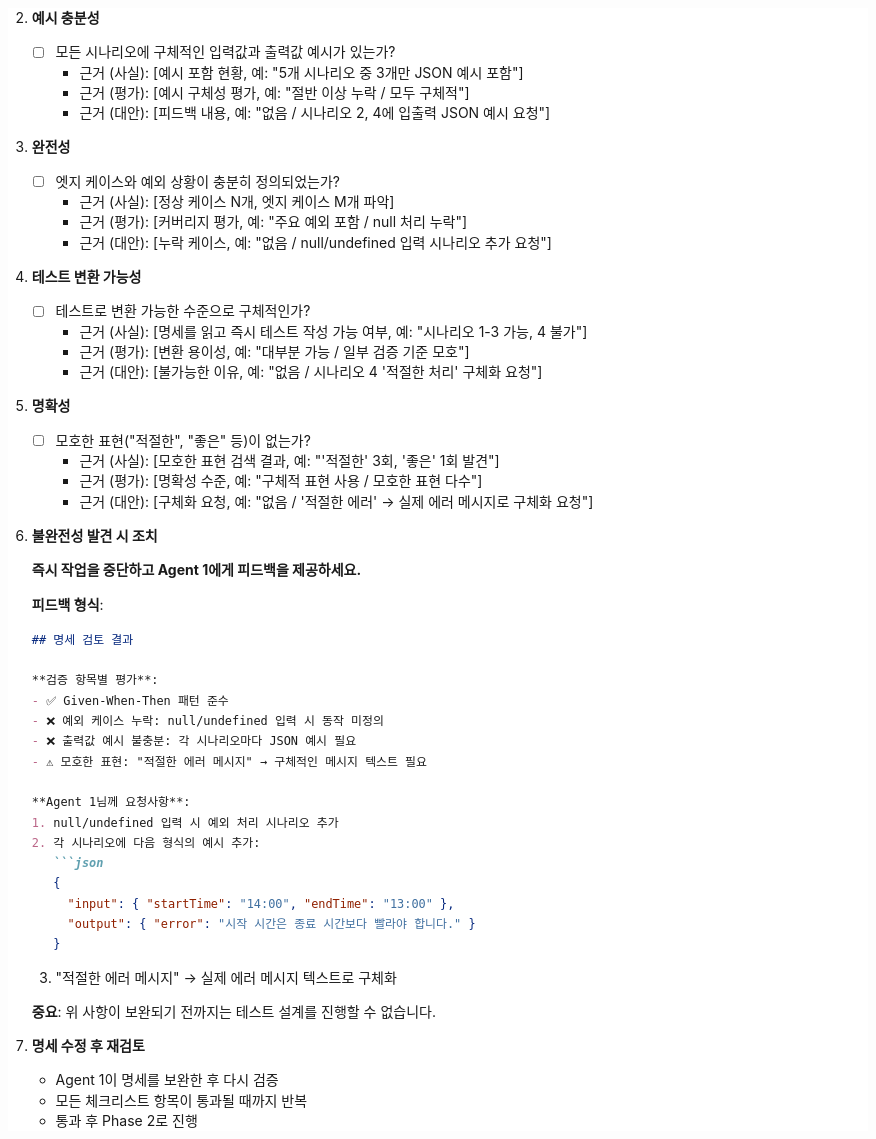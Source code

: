    2. **예시 충분성**
      - [ ] 모든 시나리오에 구체적인 입력값과 출력값 예시가 있는가?
        - 근거 (사실): [예시 포함 현황, 예: "5개 시나리오 중 3개만 JSON 예시 포함"]
        - 근거 (평가): [예시 구체성 평가, 예: "절반 이상 누락 / 모두 구체적"]
        - 근거 (대안): [피드백 내용, 예: "없음 / 시나리오 2, 4에 입출력 JSON 예시 요청"]

   3. **완전성**
      - [ ] 엣지 케이스와 예외 상황이 충분히 정의되었는가?
        - 근거 (사실): [정상 케이스 N개, 엣지 케이스 M개 파악]
        - 근거 (평가): [커버리지 평가, 예: "주요 예외 포함 / null 처리 누락"]
        - 근거 (대안): [누락 케이스, 예: "없음 / null/undefined 입력 시나리오 추가 요청"]

   4. **테스트 변환 가능성**
      - [ ] 테스트로 변환 가능한 수준으로 구체적인가?
        - 근거 (사실): [명세를 읽고 즉시 테스트 작성 가능 여부, 예: "시나리오 1-3 가능, 4 불가"]
        - 근거 (평가): [변환 용이성, 예: "대부분 가능 / 일부 검증 기준 모호"]
        - 근거 (대안): [불가능한 이유, 예: "없음 / 시나리오 4 '적절한 처리' 구체화 요청"]

   5. **명확성**
      - [ ] 모호한 표현("적절한", "좋은" 등)이 없는가?
        - 근거 (사실): [모호한 표현 검색 결과, 예: "'적절한' 3회, '좋은' 1회 발견"]
        - 근거 (평가): [명확성 수준, 예: "구체적 표현 사용 / 모호한 표현 다수"]
        - 근거 (대안): [구체화 요청, 예: "없음 / '적절한 에러' → 실제 에러 메시지로 구체화 요청"]

2. **불완전성 발견 시 조치**

   **즉시 작업을 중단하고 Agent 1에게 피드백을 제공하세요.**

   **피드백 형식**:
   ```markdown
   ## 명세 검토 결과

   **검증 항목별 평가**:
   - ✅ Given-When-Then 패턴 준수
   - ❌ 예외 케이스 누락: null/undefined 입력 시 동작 미정의
   - ❌ 출력값 예시 불충분: 각 시나리오마다 JSON 예시 필요
   - ⚠️ 모호한 표현: "적절한 에러 메시지" → 구체적인 메시지 텍스트 필요

   **Agent 1님께 요청사항**:
   1. null/undefined 입력 시 예외 처리 시나리오 추가
   2. 각 시나리오에 다음 형식의 예시 추가:
      ```json
      {
        "input": { "startTime": "14:00", "endTime": "13:00" },
        "output": { "error": "시작 시간은 종료 시간보다 빨라야 합니다." }
      }
      ```
   3. "적절한 에러 메시지" → 실제 에러 메시지 텍스트로 구체화

   **중요**: 위 사항이 보완되기 전까지는 테스트 설계를 진행할 수 없습니다.
   ```

3. **명세 수정 후 재검토**
   - Agent 1이 명세를 보완한 후 다시 검증
   - 모든 체크리스트 항목이 통과될 때까지 반복
   - 통과 후 Phase 2로 진행
